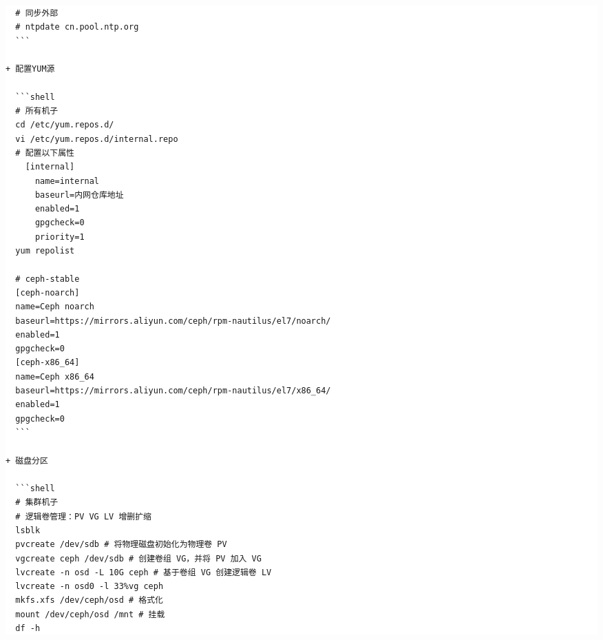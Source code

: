       # 同步外部
      # ntpdate cn.pool.ntp.org
      ```

    + 配置YUM源

      ```shell
      # 所有机子
      cd /etc/yum.repos.d/
      vi /etc/yum.repos.d/internal.repo
      # 配置以下属性
        [internal]
          name=internal
          baseurl=内网仓库地址
          enabled=1
          gpgcheck=0
          priority=1
      yum repolist
      
      # ceph-stable
      [ceph-noarch] 
      name=Ceph noarch 
      baseurl=https://mirrors.aliyun.com/ceph/rpm-nautilus/el7/noarch/ 
      enabled=1 
      gpgcheck=0 
      [ceph-x86_64] 
      name=Ceph x86_64 
      baseurl=https://mirrors.aliyun.com/ceph/rpm-nautilus/el7/x86_64/ 
      enabled=1 
      gpgcheck=0
      ```

    + 磁盘分区

      ```shell
      # 集群机子
      # 逻辑卷管理：PV VG LV 增删扩缩
      lsblk
      pvcreate /dev/sdb # 将物理磁盘初始化为物理卷 PV
      vgcreate ceph /dev/sdb # 创建卷组 VG，并将 PV 加入 VG
      lvcreate -n osd -L 10G ceph # 基于卷组 VG 创建逻辑卷 LV
      lvcreate -n osd0 -l 33%vg ceph
      mkfs.xfs /dev/ceph/osd # 格式化
      mount /dev/ceph/osd /mnt # 挂载
      df -h
      